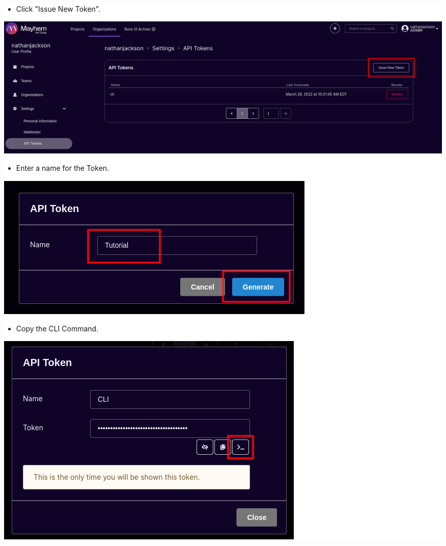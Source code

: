    * Click "Issue New Token".

![New Token](assets/images/mayhem-issue-new.png)

   * Enter a name for the Token.

![Token Name](assets/images/mayhem-token-name.png)

   * Copy the CLI Command.

![Copy CLI Command](assets/images/mayhem-copy-cli-cmd.png)
